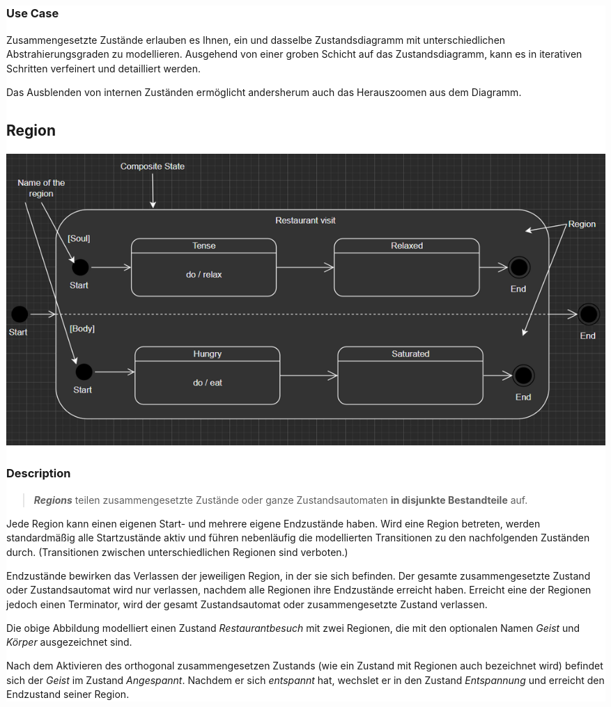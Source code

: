### Use Case

Zusammengesetzte Zustände erlauben es Ihnen, ein und dasselbe Zustandsdiagramm mit unterschiedlichen Abstrahierungsgraden zu modellieren. Ausgehend von einer groben Schicht auf das Zustandsdiagramm, kann es in iterativen Schritten verfeinert und detailliert werden.

Das Ausblenden von internen Zuständen ermöglicht andersherum auch das Herauszoomen aus dem Diagramm.

## Region

![Figure](BehavioralDiagrams/StateMachineDiagrams/25.PNG)

### Description

> ***Regions*** teilen zusammengesetzte Zustände oder ganze Zustandsautomaten **in disjunkte Bestandteile** auf.

Jede Region kann einen eigenen Start- und mehrere eigene Endzustände haben. Wird eine Region betreten, werden standardmäßig alle Startzustände aktiv und führen nebenläufig die modellierten Transitionen zu den nachfolgenden Zuständen durch. (Transitionen zwischen unterschiedlichen Regionen sind verboten.)

Endzustände bewirken das Verlassen der jeweiligen Region, in der sie sich befinden. Der gesamte zusammengesetzte Zustand oder Zustandsautomat wird nur verlassen, nachdem alle Regionen ihre Endzustände erreicht haben. Erreicht eine der Regionen jedoch einen Terminator, wird der gesamt Zustandsautomat oder zusammengesetzte Zustand verlassen.

Die obige Abbildung modelliert einen Zustand *Restaurantbesuch* mit zwei Regionen, die mit den optionalen Namen *Geist* und *Körper* ausgezeichnet sind.

Nach dem Aktivieren des orthogonal zusammengesetzen Zustands (wie ein Zustand mit Regionen auch bezeichnet wird)  befindet sich der *Geist* im Zustand *Angespannt*. Nachdem er sich *entspannt* hat, wechslet er in den Zustand *Entspannung* und erreicht den Endzustand seiner Region.

